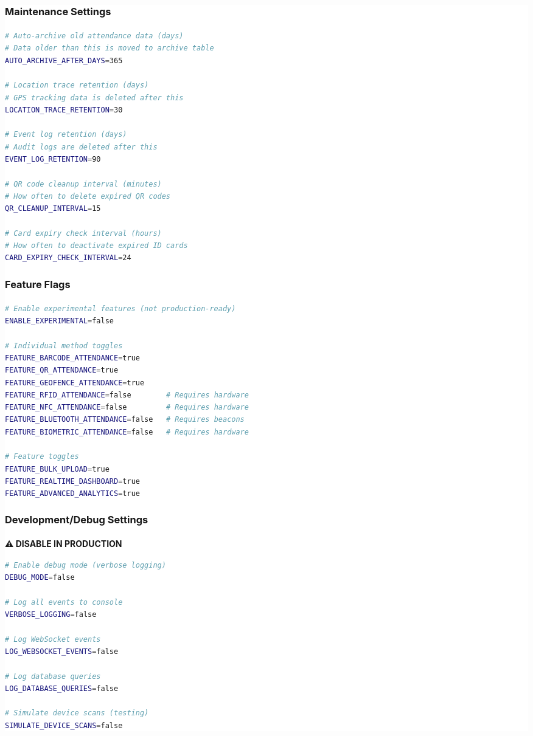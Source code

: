 ### Maintenance Settings

```bash
# Auto-archive old attendance data (days)
# Data older than this is moved to archive table
AUTO_ARCHIVE_AFTER_DAYS=365

# Location trace retention (days)
# GPS tracking data is deleted after this
LOCATION_TRACE_RETENTION=30

# Event log retention (days)
# Audit logs are deleted after this
EVENT_LOG_RETENTION=90

# QR code cleanup interval (minutes)
# How often to delete expired QR codes
QR_CLEANUP_INTERVAL=15

# Card expiry check interval (hours)
# How often to deactivate expired ID cards
CARD_EXPIRY_CHECK_INTERVAL=24
```

### Feature Flags

```bash
# Enable experimental features (not production-ready)
ENABLE_EXPERIMENTAL=false

# Individual method toggles
FEATURE_BARCODE_ATTENDANCE=true
FEATURE_QR_ATTENDANCE=true
FEATURE_GEOFENCE_ATTENDANCE=true
FEATURE_RFID_ATTENDANCE=false        # Requires hardware
FEATURE_NFC_ATTENDANCE=false         # Requires hardware
FEATURE_BLUETOOTH_ATTENDANCE=false   # Requires beacons
FEATURE_BIOMETRIC_ATTENDANCE=false   # Requires hardware

# Feature toggles
FEATURE_BULK_UPLOAD=true
FEATURE_REALTIME_DASHBOARD=true
FEATURE_ADVANCED_ANALYTICS=true
```

### Development/Debug Settings

**⚠️ DISABLE IN PRODUCTION**

```bash
# Enable debug mode (verbose logging)
DEBUG_MODE=false

# Log all events to console
VERBOSE_LOGGING=false

# Log WebSocket events
LOG_WEBSOCKET_EVENTS=false

# Log database queries
LOG_DATABASE_QUERIES=false

# Simulate device scans (testing)
SIMULATE_DEVICE_SCANS=false
```
